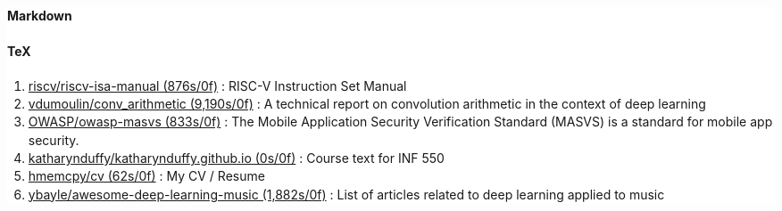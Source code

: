 #### Markdown

#### TeX
1. [riscv/riscv-isa-manual (876s/0f)](https://github.com/riscv/riscv-isa-manual) : RISC-V Instruction Set Manual
2. [vdumoulin/conv_arithmetic (9,190s/0f)](https://github.com/vdumoulin/conv_arithmetic) : A technical report on convolution arithmetic in the context of deep learning
3. [OWASP/owasp-masvs (833s/0f)](https://github.com/OWASP/owasp-masvs) : The Mobile Application Security Verification Standard (MASVS) is a standard for mobile app security.
4. [katharynduffy/katharynduffy.github.io (0s/0f)](https://github.com/katharynduffy/katharynduffy.github.io) : Course text for INF 550
5. [hmemcpy/cv (62s/0f)](https://github.com/hmemcpy/cv) : My CV / Resume
6. [ybayle/awesome-deep-learning-music (1,882s/0f)](https://github.com/ybayle/awesome-deep-learning-music) : List of articles related to deep learning applied to music
